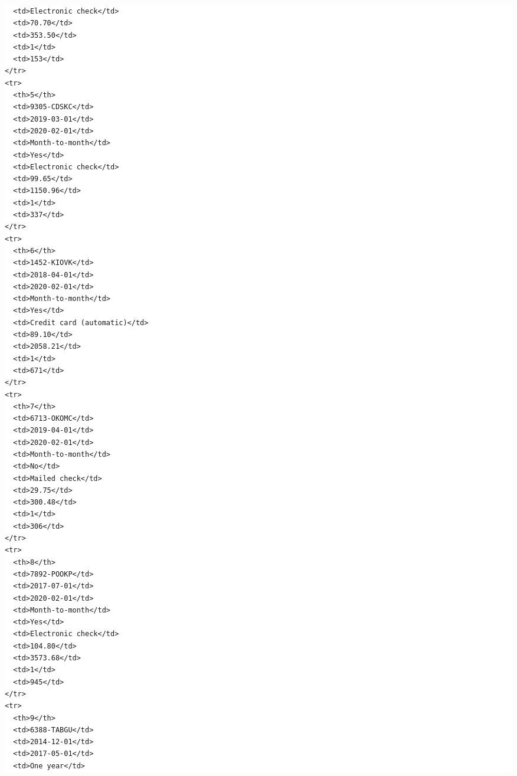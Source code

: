       <td>Electronic check</td>
      <td>70.70</td>
      <td>353.50</td>
      <td>1</td>
      <td>153</td>
    </tr>
    <tr>
      <th>5</th>
      <td>9305-CDSKC</td>
      <td>2019-03-01</td>
      <td>2020-02-01</td>
      <td>Month-to-month</td>
      <td>Yes</td>
      <td>Electronic check</td>
      <td>99.65</td>
      <td>1150.96</td>
      <td>1</td>
      <td>337</td>
    </tr>
    <tr>
      <th>6</th>
      <td>1452-KIOVK</td>
      <td>2018-04-01</td>
      <td>2020-02-01</td>
      <td>Month-to-month</td>
      <td>Yes</td>
      <td>Credit card (automatic)</td>
      <td>89.10</td>
      <td>2058.21</td>
      <td>1</td>
      <td>671</td>
    </tr>
    <tr>
      <th>7</th>
      <td>6713-OKOMC</td>
      <td>2019-04-01</td>
      <td>2020-02-01</td>
      <td>Month-to-month</td>
      <td>No</td>
      <td>Mailed check</td>
      <td>29.75</td>
      <td>300.48</td>
      <td>1</td>
      <td>306</td>
    </tr>
    <tr>
      <th>8</th>
      <td>7892-POOKP</td>
      <td>2017-07-01</td>
      <td>2020-02-01</td>
      <td>Month-to-month</td>
      <td>Yes</td>
      <td>Electronic check</td>
      <td>104.80</td>
      <td>3573.68</td>
      <td>1</td>
      <td>945</td>
    </tr>
    <tr>
      <th>9</th>
      <td>6388-TABGU</td>
      <td>2014-12-01</td>
      <td>2017-05-01</td>
      <td>One year</td>